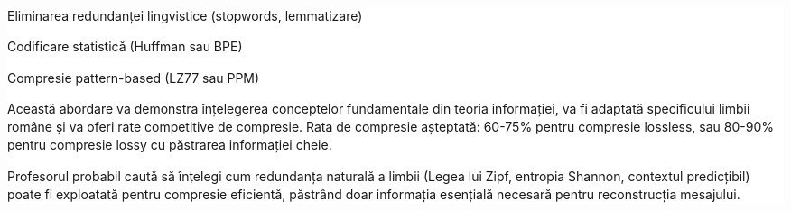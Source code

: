 Eliminarea redundanței lingvistice (stopwords, lemmatizare)

Codificare statistică (Huffman sau BPE)

Compresie pattern-based (LZ77 sau PPM)

Această abordare va demonstra înțelegerea conceptelor fundamentale din teoria informației, va fi adaptată specificului limbii române și va oferi rate competitive de compresie. Rata de compresie așteptată: 60-75% pentru compresie lossless, sau 80-90% pentru compresie lossy cu păstrarea informației cheie.

Profesorul probabil caută să înțelegi cum redundanța naturală a limbii (Legea lui Zipf, entropia Shannon, contextul predicțibil) poate fi exploatată pentru compresie eficientă, păstrând doar informația esențială necesară pentru reconstrucția mesajului.​